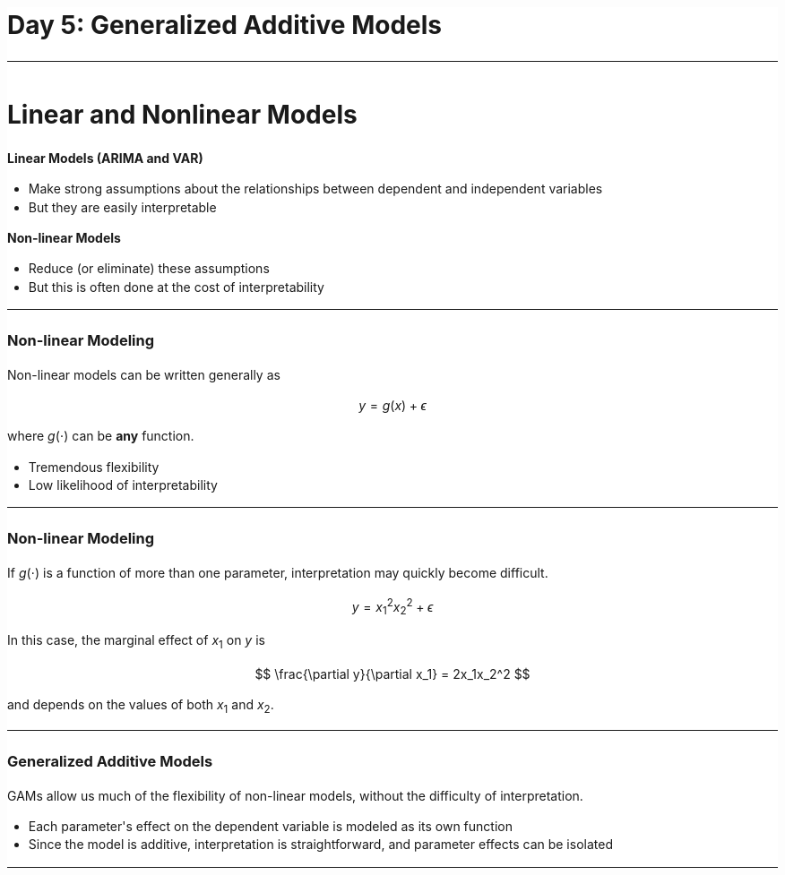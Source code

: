 

# Day 5: Generalized Additive Models

---

# Linear and Nonlinear Models

**Linear Models (ARIMA and VAR)**
- Make strong assumptions about the relationships between dependent and independent variables
- But they are easily interpretable

**Non-linear Models**
- Reduce (or eliminate) these assumptions
- But this is often done at the cost of interpretability

---

### Non-linear Modeling

Non-linear models can be written generally as

$$ y = g(x) + \epsilon $$

where $g(\cdot)$ can be **any** function.

- Tremendous flexibility
- Low likelihood of interpretability


---

### Non-linear Modeling

If $g(\cdot)$ is a function of more than one parameter, interpretation may quickly become difficult.

$$ y = x_1^2x_2^2 + \epsilon $$

In this case, the marginal effect of $x_1$ on $y$ is

$$ \frac{\partial y}{\partial x_1} = 2x_1x_2^2 $$

and depends on the values of both $x_1$ and $x_2$.


---

### Generalized Additive Models

GAMs allow us much of the flexibility of non-linear models, without the difficulty of interpretation.
- Each parameter's effect on the dependent variable is modeled as its own function
- Since the model is additive, interpretation is straightforward, and parameter effects can be isolated

---